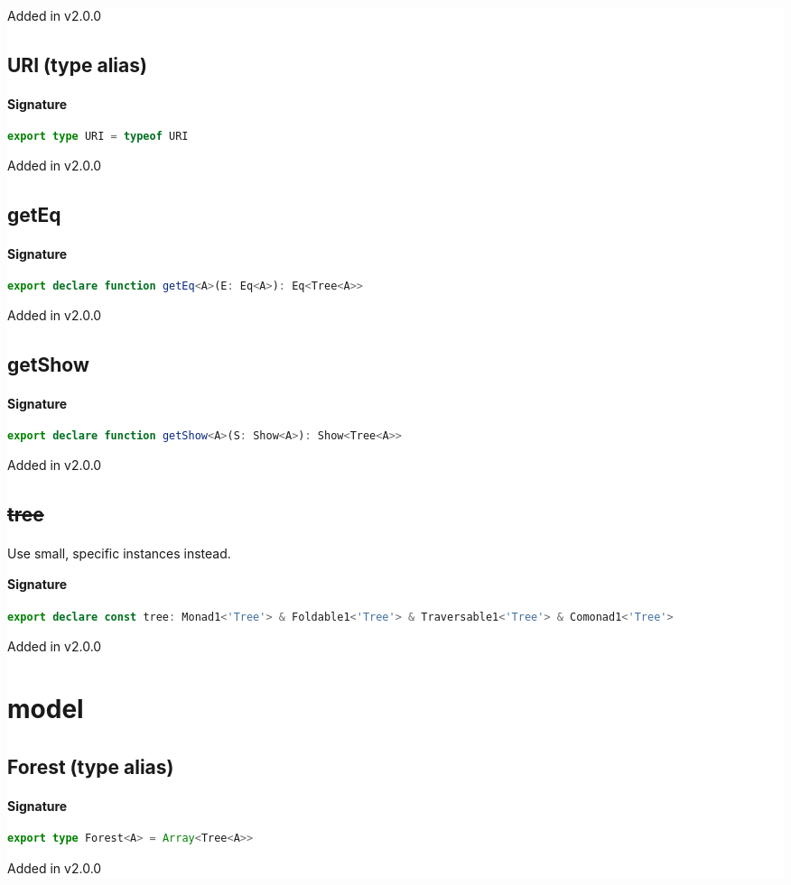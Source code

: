 Added in v2.0.0

## URI (type alias)

**Signature**

```ts
export type URI = typeof URI
```

Added in v2.0.0

## getEq

**Signature**

```ts
export declare function getEq<A>(E: Eq<A>): Eq<Tree<A>>
```

Added in v2.0.0

## getShow

**Signature**

```ts
export declare function getShow<A>(S: Show<A>): Show<Tree<A>>
```

Added in v2.0.0

## ~~tree~~

Use small, specific instances instead.

**Signature**

```ts
export declare const tree: Monad1<'Tree'> & Foldable1<'Tree'> & Traversable1<'Tree'> & Comonad1<'Tree'>
```

Added in v2.0.0

# model

## Forest (type alias)

**Signature**

```ts
export type Forest<A> = Array<Tree<A>>
```

Added in v2.0.0
